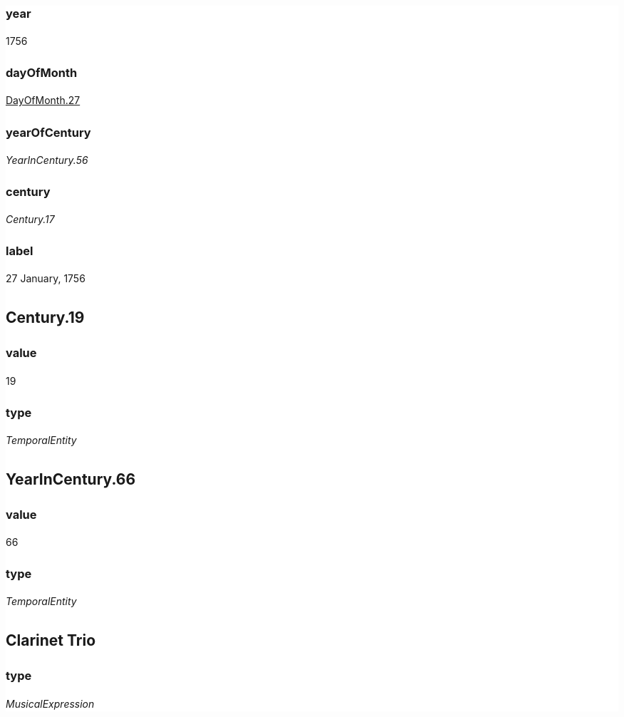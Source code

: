 ### year


1756

### dayOfMonth


[DayOfMonth.27](#DayOfMonth.27)

### yearOfCentury


*YearInCentury.56*

### century


*Century.17*

### label


27 January, 1756

## Century.19

### value


19

### type


*TemporalEntity*

## YearInCentury.66

### value


66

### type


*TemporalEntity*

## Clarinet Trio

### type


*MusicalExpression*

